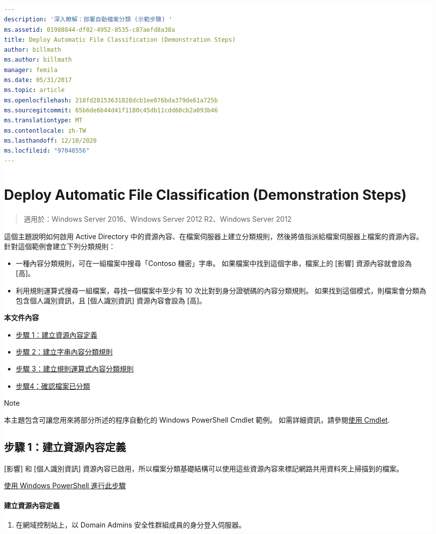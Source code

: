 ```yaml
---
description: '深入瞭解：部署自動檔案分類 (示範步驟) '
ms.assetid: 01988844-df02-4952-8535-c87aefd8a38a
title: Deploy Automatic File Classification (Demonstration Steps)
author: billmath
ms.author: billmath
manager: femila
ms.date: 05/31/2017
ms.topic: article
ms.openlocfilehash: 218fd28153631828dcb1ee076bda379de61a725b
ms.sourcegitcommit: 65b6de6b44d41f1180c45db11cdd60cb2a093b46
ms.translationtype: MT
ms.contentlocale: zh-TW
ms.lasthandoff: 12/10/2020
ms.locfileid: "97048556"
---
```

# <a name="deploy-automatic-file-classification-demonstration-steps"></a>Deploy Automatic File Classification (Demonstration Steps)

>適用於：Windows Server 2016、Windows Server 2012 R2、Windows Server 2012

這個主題說明如何啟用 Active Directory 中的資源內容、在檔案伺服器上建立分類規則，然後將值指派給檔案伺服器上檔案的資源內容。 針對這個範例會建立下列分類規則：

-   一種內容分類規則，可在一組檔案中搜尋「Contoso 機密」字串。 如果檔案中找到這個字串，檔案上的 [影響] 資源內容就會設為 [高]。

-   利用規則運算式搜尋一組檔案，尋找一個檔案中至少有 10 次比對到身分證號碼的內容分類規則。 如果找到這個模式，則檔案會分類為包含個人識別資訊，且 [個人識別資訊] 資源內容會設為 [高]。

**本文件內容**

-   [步驟 1：建立資源內容定義](assetId:///4a96cdaf-0081-4824-aab8-f0d51be501ac#BKMK_Step1)

-   [步驟 2：建立字串內容分類規則](assetId:///4a96cdaf-0081-4824-aab8-f0d51be501ac#BKMK_Step2)

-   [步驟 3：建立規則運算式內容分類規則](assetId:///4a96cdaf-0081-4824-aab8-f0d51be501ac#BKMK_Step3)

-   [步驟4：確認檔案已分類](Deploy-Automatic-File-Classification--Demonstration-Steps-.md#BKMK_Step4)

> [!NOTE]
> 本主題包含可讓您用來將部分所述的程序自動化的 Windows PowerShell Cmdlet 範例。 如需詳細資訊，請參閱[使用 Cmdlet](https://go.microsoft.com/fwlink/p/?linkid=230693).

## <a name="step-1-create-resource-property-definitions"></a><a name="BKMK_Step1"></a>步驟 1：建立資源內容定義
[影響] 和 [個人識別資訊] 資源內容已啟用，所以檔案分類基礎結構可以使用這些資源內容來標記網路共用資料夾上掃描到的檔案。

[使用 Windows PowerShell 進行此步驟](assetId:///4a96cdaf-0081-4824-aab8-f0d51be501ac#BKMK_PSstep1)

#### <a name="to-create-resource-property-definitions"></a>建立資源內容定義

1.  在網域控制站上，以 Domain Admins 安全性群組成員的身分登入伺服器。
